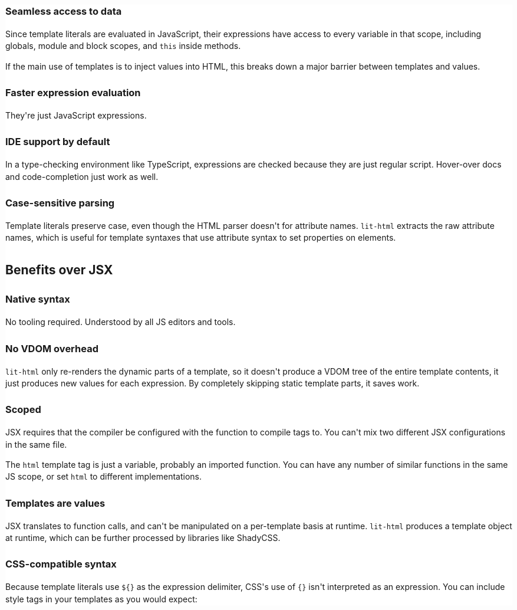 ### Seamless access to data

Since template literals are evaluated in JavaScript, their expressions have access to every variable in that scope, including globals, module and block scopes, and `this` inside methods.

If the main use of templates is to inject values into HTML, this breaks down a major barrier between templates and values.

### Faster expression evaluation

They're just JavaScript expressions.

### IDE support by default

In a type-checking environment like TypeScript, expressions are checked because they are just regular script. Hover-over docs and code-completion just work as well.

### Case-sensitive parsing

Template literals preserve case, even though the HTML parser doesn't for attribute names. `lit-html` extracts the raw attribute names, which is useful for template syntaxes that use attribute syntax to set properties on elements.

## Benefits over JSX

### Native syntax

No tooling required. Understood by all JS editors and tools.

### No VDOM overhead

`lit-html` only re-renders the dynamic parts of a template, so it doesn't produce a VDOM tree of the entire template contents, it just produces new values for each expression. By completely skipping static template parts, it saves work.

### Scoped

JSX requires that the compiler be configured with the function to compile tags to. You can't mix two different JSX configurations in the same file.

The `html` template tag is just a variable, probably an imported function. You can have any number of similar functions in the same JS scope, or set `html` to different implementations.

### Templates are values

JSX translates to function calls, and can't be manipulated on a per-template basis at runtime. `lit-html` produces a template object at runtime, which can be further processed by libraries like ShadyCSS.

### CSS-compatible syntax

Because template literals use `${}` as the expression delimiter, CSS's use of `{}` isn't interpreted as an expression. You can include style tags in your templates as you would expect:
